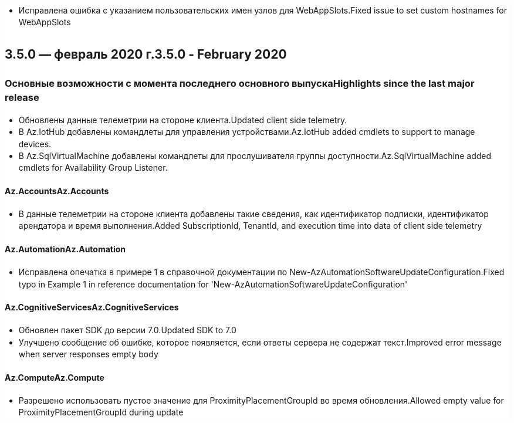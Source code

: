 * <span data-ttu-id="7af37-179">Исправлена ошибка с указанием пользовательских имен узлов для WebAppSlots.</span><span class="sxs-lookup"><span data-stu-id="7af37-179">Fixed issue to set custom hostnames for WebAppSlots</span></span>

## <a name="350---february-2020"></a><span data-ttu-id="7af37-180">3.5.0 — февраль 2020 г.</span><span class="sxs-lookup"><span data-stu-id="7af37-180">3.5.0 - February 2020</span></span>
### <a name="highlights-since-the-last-major-release"></a><span data-ttu-id="7af37-181">Основные возможности с момента последнего основного выпуска</span><span class="sxs-lookup"><span data-stu-id="7af37-181">Highlights since the last major release</span></span>
* <span data-ttu-id="7af37-182">Обновлены данные телеметрии на стороне клиента.</span><span class="sxs-lookup"><span data-stu-id="7af37-182">Updated client side telemetry.</span></span>
* <span data-ttu-id="7af37-183">В Az.IotHub добавлены командлеты для управления устройствами.</span><span class="sxs-lookup"><span data-stu-id="7af37-183">Az.IotHub added cmdlets to support to manage devices.</span></span>
* <span data-ttu-id="7af37-184">В Az.SqlVirtualMachine добавлены командлеты для прослушивателя группы доступности.</span><span class="sxs-lookup"><span data-stu-id="7af37-184">Az.SqlVirtualMachine added cmdlets for Availability Group Listener.</span></span>

#### <a name="azaccounts"></a><span data-ttu-id="7af37-185">Az.Accounts</span><span class="sxs-lookup"><span data-stu-id="7af37-185">Az.Accounts</span></span>
* <span data-ttu-id="7af37-186">В данные телеметрии на стороне клиента добавлены такие сведения, как идентификатор подписки, идентификатор арендатора и время выполнения.</span><span class="sxs-lookup"><span data-stu-id="7af37-186">Added SubscriptionId, TenantId, and execution time into data of client side telemetry</span></span>

#### <a name="azautomation"></a><span data-ttu-id="7af37-187">Az.Automation</span><span class="sxs-lookup"><span data-stu-id="7af37-187">Az.Automation</span></span>
* <span data-ttu-id="7af37-188">Исправлена опечатка в примере 1 в справочной документации по New-AzAutomationSoftwareUpdateConfiguration.</span><span class="sxs-lookup"><span data-stu-id="7af37-188">Fixed typo in Example 1 in reference documentation for 'New-AzAutomationSoftwareUpdateConfiguration'</span></span>

#### <a name="azcognitiveservices"></a><span data-ttu-id="7af37-189">Az.CognitiveServices</span><span class="sxs-lookup"><span data-stu-id="7af37-189">Az.CognitiveServices</span></span>
* <span data-ttu-id="7af37-190">Обновлен пакет SDK до версии 7.0.</span><span class="sxs-lookup"><span data-stu-id="7af37-190">Updated SDK to 7.0</span></span>
* <span data-ttu-id="7af37-191">Улучшено сообщение об ошибке, которое появляется, если ответы сервера не содержат текст.</span><span class="sxs-lookup"><span data-stu-id="7af37-191">Improved error message when server responses empty body</span></span>

#### <a name="azcompute"></a><span data-ttu-id="7af37-192">Az.Compute</span><span class="sxs-lookup"><span data-stu-id="7af37-192">Az.Compute</span></span>
* <span data-ttu-id="7af37-193">Разрешено использовать пустое значение для ProximityPlacementGroupId во время обновления.</span><span class="sxs-lookup"><span data-stu-id="7af37-193">Allowed empty value for ProximityPlacementGroupId during update</span></span>
